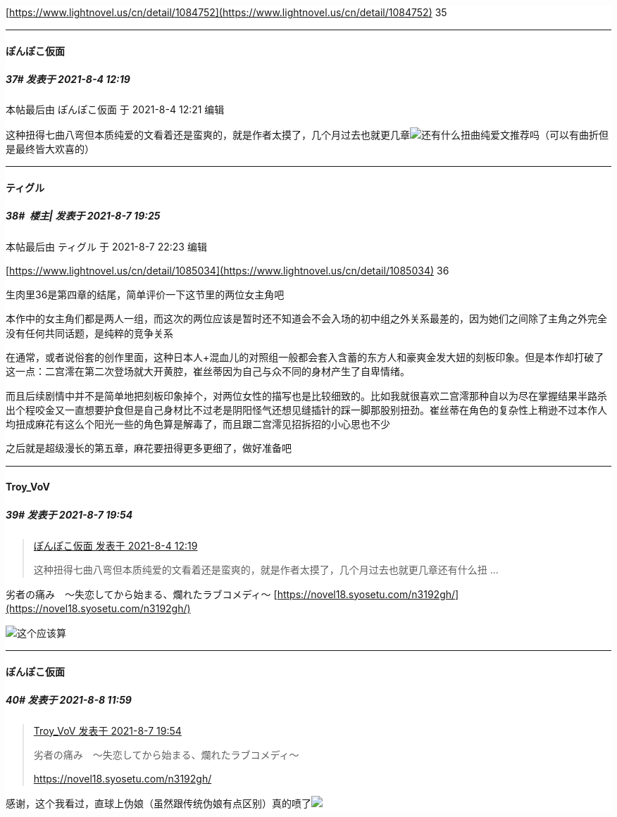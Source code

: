 [https://www.lightnovel.us/cn/detail/1084752](https://www.lightnovel.us/cn/detail/1084752) 35

*****

####  ぽんぽこ仮面  
##### 37#       发表于 2021-8-4 12:19

 本帖最后由 ぽんぽこ仮面 于 2021-8-4 12:21 编辑 

这种扭得七曲八弯但本质纯爱的文看着还是蛮爽的，就是作者太摸了，几个月过去也就更几章<img src="https://static.saraba1st.com/image/smiley/face2017/018.png" referrerpolicy="no-referrer">还有什么扭曲纯爱文推荐吗（可以有曲折但是最终皆大欢喜的）

*****

####  ティグル  
##### 38#         楼主| 发表于 2021-8-7 19:25

 本帖最后由 ティグル 于 2021-8-7 22:23 编辑 

[https://www.lightnovel.us/cn/detail/1085034](https://www.lightnovel.us/cn/detail/1085034) 36

生肉里36是第四章的结尾，简单评价一下这节里的两位女主角吧

本作中的女主角们都是两人一组，而这次的两位应该是暂时还不知道会不会入场的初中组之外关系最差的，因为她们之间除了主角之外完全没有任何共同话题，是纯粹的竞争关系

在通常，或者说俗套的创作里面，这种日本人+混血儿的对照组一般都会套入含蓄的东方人和豪爽金发大妞的刻板印象。但是本作却打破了这一点：二宫澪在第二次登场就大开黄腔，崔丝蒂因为自己与众不同的身材产生了自卑情绪。

而且后续剧情中并不是简单地把刻板印象掉个，对两位女性的描写也是比较细致的。比如我就很喜欢二宫澪那种自以为尽在掌握结果半路杀出个程咬金又一直想要护食但是自己身材比不过老是阴阳怪气还想见缝插针的踩一脚那股别扭劲。崔丝蒂在角色的复杂性上稍逊不过本作人均扭成麻花有这么个阳光一些的角色算是解毒了，而且跟二宫澪见招拆招的小心思也不少

之后就是超级漫长的第五章，麻花要扭得更多更细了，做好准备吧

*****

####  Troy_VoV  
##### 39#       发表于 2021-8-7 19:54

<blockquote><a href="httphttps://bbs.saraba1st.com/2b/forum.php?mod=redirect&amp;goto=findpost&amp;pid=52233025&amp;ptid=1988642" target="_blank">ぽんぽこ仮面 发表于 2021-8-4 12:19</a>

这种扭得七曲八弯但本质纯爱的文看着还是蛮爽的，就是作者太摸了，几个月过去也就更几章还有什么扭 ...</blockquote>
劣者の痛み　～失恋してから始まる、爛れたラブコメディ～
[https://novel18.syosetu.com/n3192gh/](https://novel18.syosetu.com/n3192gh/)

<img src="https://static.saraba1st.com/image/smiley/face2017/037.png" referrerpolicy="no-referrer">这个应该算

*****

####  ぽんぽこ仮面  
##### 40#       发表于 2021-8-8 11:59

<blockquote><a href="httphttps://bbs.saraba1st.com/2b/forum.php?mod=redirect&amp;goto=findpost&amp;pid=52278511&amp;ptid=1988642" target="_blank">Troy_VoV 发表于 2021-8-7 19:54</a>

劣者の痛み　～失恋してから始まる、爛れたラブコメディ～

https://novel18.syosetu.com/n3192gh/</blockquote>
感谢，这个我看过，直球上伪娘（虽然跟传统伪娘有点区别）真的喷了<img src="https://static.saraba1st.com/image/smiley/face2017/066.png" referrerpolicy="no-referrer">
